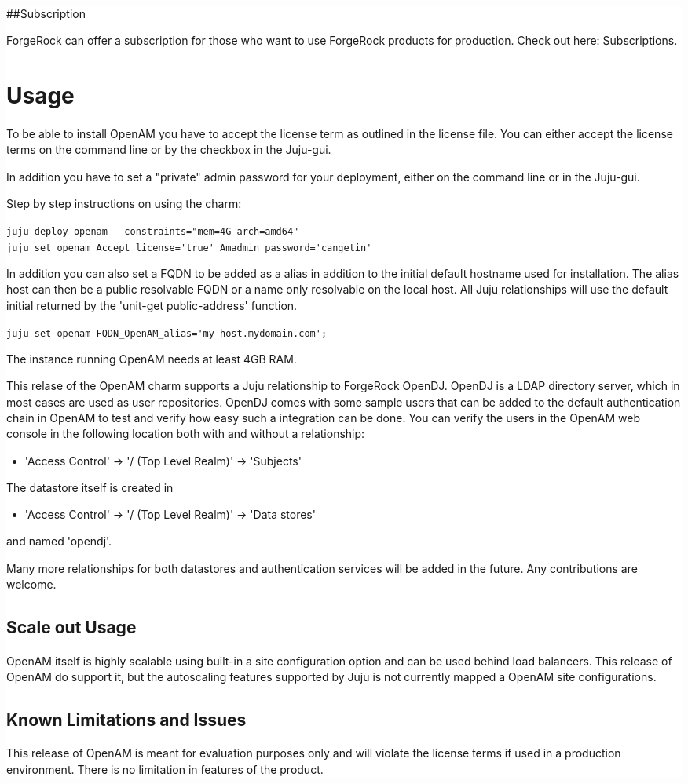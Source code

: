 ##Subscription

ForgeRock can offer a subscription for those who want to use ForgeRock products for production.
Check out here: [Subscriptions](http://forgerock.com/products/subscriptions/).

# Usage

To be able to install OpenAM you have to accept the license term as outlined in the license file.
You can either accept the license terms on the command line or by the checkbox in the Juju-gui.

In addition you have to set a "private" admin password for your deployment, either on the command line or in the Juju-gui.

Step by step instructions on using the charm:

    juju deploy openam --constraints="mem=4G arch=amd64"
	juju set openam Accept_license='true' Amadmin_password='cangetin'

In addition you can also set a FQDN to be added as a alias in addition to the initial default hostname used for installation.
The alias host can then be a public resolvable FQDN or a name only resolvable on the local host. All Juju relationships will use the default initial returned by the 'unit-get public-address' function.

	juju set openam FQDN_OpenAM_alias='my-host.mydomain.com';

The instance running OpenAM needs at least 4GB RAM.

This relase of the OpenAM charm supports a Juju relationship to ForgeRock OpenDJ. OpenDJ is a LDAP directory server, which in most cases are used as user repositories. OpenDJ comes with some sample users that can be added to the default authentication chain in OpenAM to test and verify how easy such a integration can be done. You can verify the users in the OpenAM web console in the following location both with and without a relationship:

- 'Access Control' -> '/ (Top Level Realm)' -> 'Subjects'

The datastore itself is created in 

- 'Access Control' -> '/ (Top Level Realm)' -> 'Data stores'

and named 'opendj'.

Many more relationships for both datastores and authentication services will be added in the future. 
Any contributions are welcome.

## Scale out Usage

OpenAM itself is highly scalable using built-in a site configuration option and can be used behind load balancers. This release of OpenAM do support it, but the autoscaling features supported by Juju is not currently mapped a OpenAM site configurations.

## Known Limitations and Issues

This release of OpenAM is meant for evaluation purposes only and will violate the license terms if used in a production environment. There is no limitation in features of the product.
